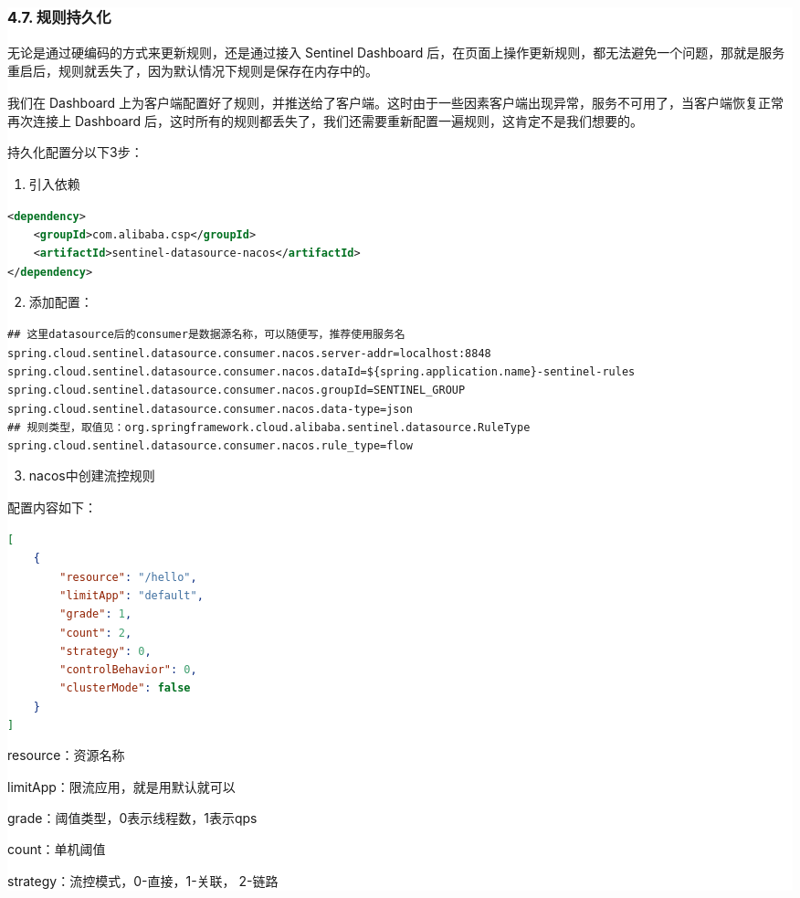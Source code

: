 ### 4.7. 规则持久化

无论是通过硬编码的方式来更新规则，还是通过接入 Sentinel Dashboard 后，在页面上操作更新规则，都无法避免一个问题，那就是服务重启后，规则就丢失了，因为默认情况下规则是保存在内存中的。

我们在 Dashboard 上为客户端配置好了规则，并推送给了客户端。这时由于一些因素客户端出现异常，服务不可用了，当客户端恢复正常再次连接上 Dashboard 后，这时所有的规则都丢失了，我们还需要重新配置一遍规则，这肯定不是我们想要的。

持久化配置分以下3步：

1. 引入依赖

```xml
<dependency>
    <groupId>com.alibaba.csp</groupId>
    <artifactId>sentinel-datasource-nacos</artifactId>
</dependency>
```

2. 添加配置：

```properties
## 这里datasource后的consumer是数据源名称，可以随便写，推荐使用服务名
spring.cloud.sentinel.datasource.consumer.nacos.server-addr=localhost:8848
spring.cloud.sentinel.datasource.consumer.nacos.dataId=${spring.application.name}-sentinel-rules
spring.cloud.sentinel.datasource.consumer.nacos.groupId=SENTINEL_GROUP
spring.cloud.sentinel.datasource.consumer.nacos.data-type=json
## 规则类型，取值见：org.springframework.cloud.alibaba.sentinel.datasource.RuleType
spring.cloud.sentinel.datasource.consumer.nacos.rule_type=flow
```

3. nacos中创建流控规则

配置内容如下：

```json
[
    {
        "resource": "/hello",
        "limitApp": "default",
        "grade": 1,
        "count": 2,
        "strategy": 0,
        "controlBehavior": 0,
        "clusterMode": false
    }
]
```

resource：资源名称

limitApp：限流应用，就是用默认就可以

grade：阈值类型，0表示线程数，1表示qps

count：单机阈值

strategy：流控模式，0-直接，1-关联， 2-链路
